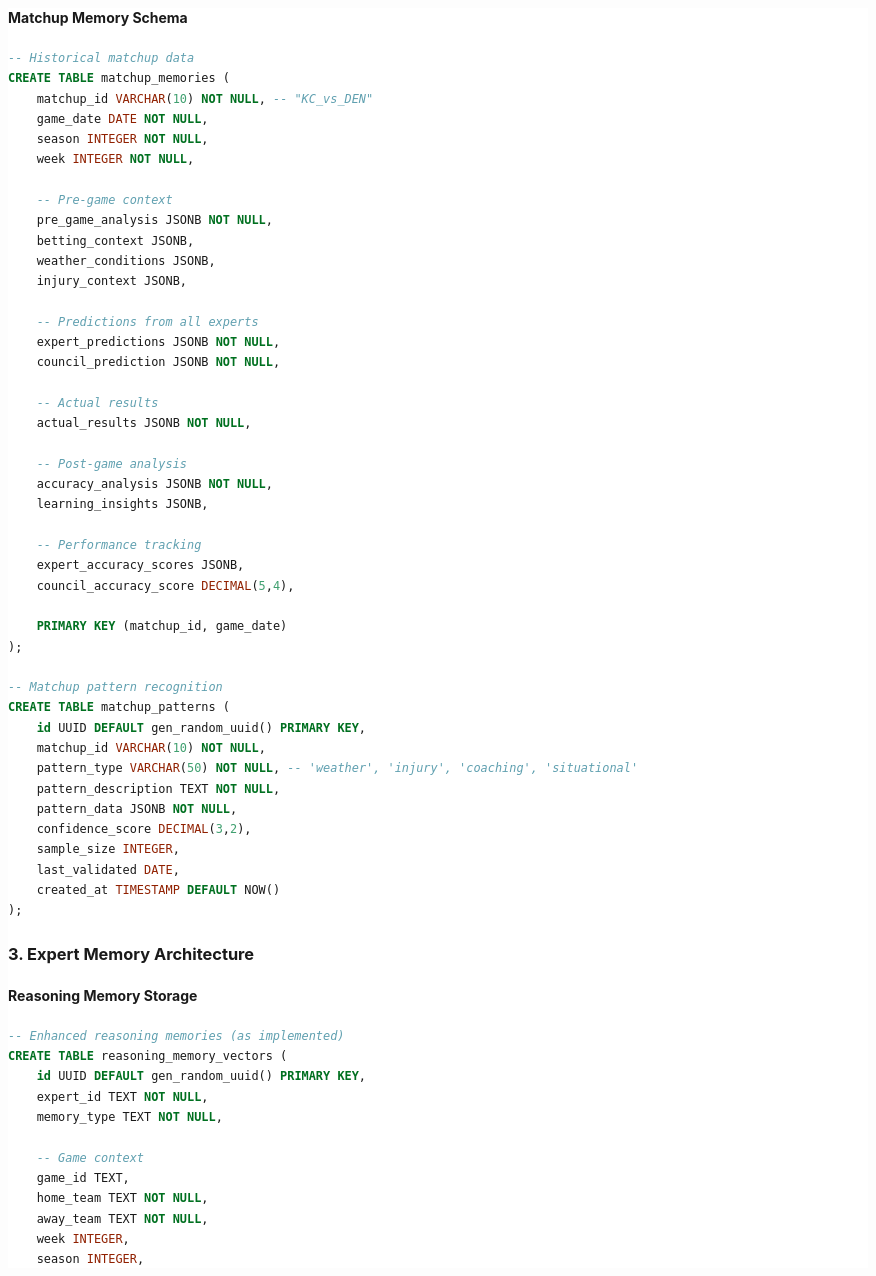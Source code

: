 #### Matchup Memory Schema
```sql
-- Historical matchup data
CREATE TABLE matchup_memories (
    matchup_id VARCHAR(10) NOT NULL, -- "KC_vs_DEN"
    game_date DATE NOT NULL,
    season INTEGER NOT NULL,
    week INTEGER NOT NULL,

    -- Pre-game context
    pre_game_analysis JSONB NOT NULL,
    betting_context JSONB,
    weather_conditions JSONB,
    injury_context JSONB,

    -- Predictions from all experts
    expert_predictions JSONB NOT NULL,
    council_prediction JSONB NOT NULL,

    -- Actual results
    actual_results JSONB NOT NULL,

    -- Post-game analysis
    accuracy_analysis JSONB NOT NULL,
    learning_insights JSONB,

    -- Performance tracking
    expert_accuracy_scores JSONB,
    council_accuracy_score DECIMAL(5,4),

    PRIMARY KEY (matchup_id, game_date)
);

-- Matchup pattern recognition
CREATE TABLE matchup_patterns (
    id UUID DEFAULT gen_random_uuid() PRIMARY KEY,
    matchup_id VARCHAR(10) NOT NULL,
    pattern_type VARCHAR(50) NOT NULL, -- 'weather', 'injury', 'coaching', 'situational'
    pattern_description TEXT NOT NULL,
    pattern_data JSONB NOT NULL,
    confidence_score DECIMAL(3,2),
    sample_size INTEGER,
    last_validated DATE,
    created_at TIMESTAMP DEFAULT NOW()
);
```

### 3. Expert Memory Architecture

#### Reasoning Memory Storage
```sql
-- Enhanced reasoning memories (as implemented)
CREATE TABLE reasoning_memory_vectors (
    id UUID DEFAULT gen_random_uuid() PRIMARY KEY,
    expert_id TEXT NOT NULL,
    memory_type TEXT NOT NULL,

    -- Game context
    game_id TEXT,
    home_team TEXT NOT NULL,
    away_team TEXT NOT NULL,
    week INTEGER,
    season INTEGER,

```